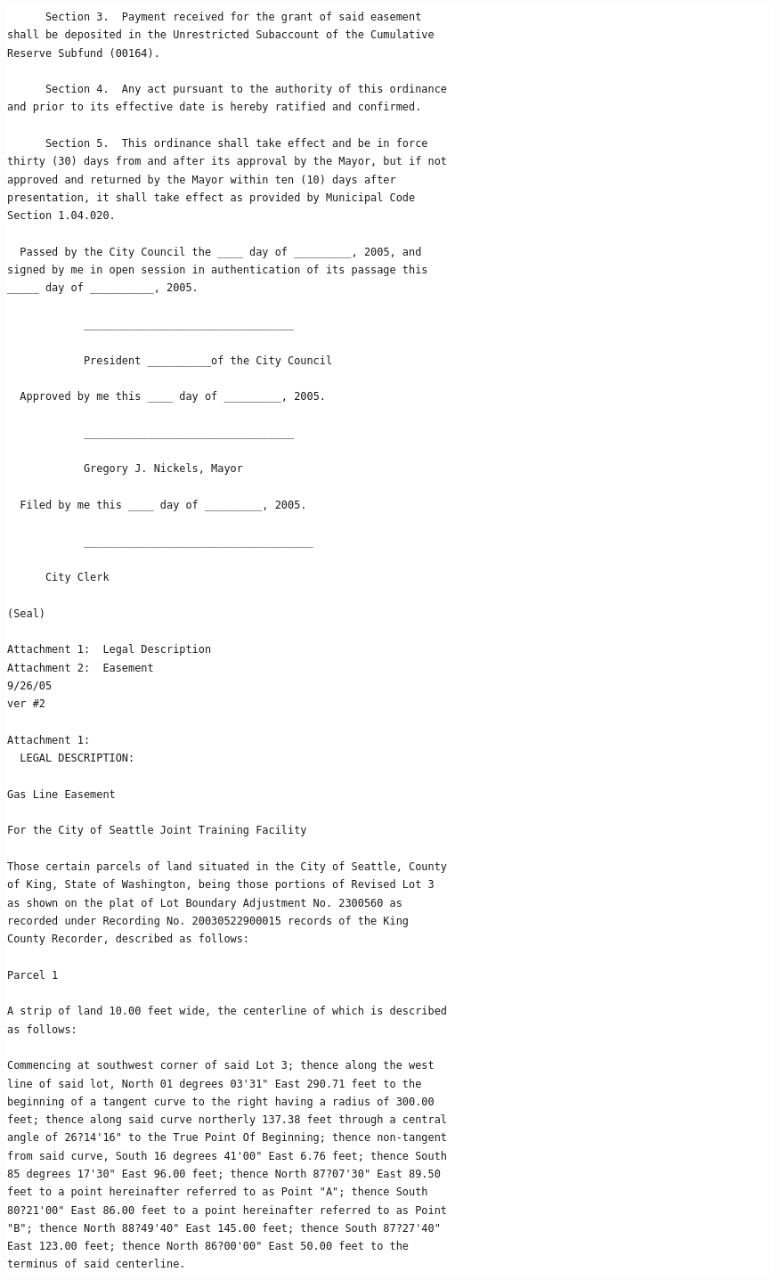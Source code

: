           Section 3.  Payment received for the grant of said easement  
    shall be deposited in the Unrestricted Subaccount of the Cumulative  
    Reserve Subfund (00164).  
  
          Section 4.  Any act pursuant to the authority of this ordinance  
    and prior to its effective date is hereby ratified and confirmed.  
  
          Section 5.  This ordinance shall take effect and be in force  
    thirty (30) days from and after its approval by the Mayor, but if not  
    approved and returned by the Mayor within ten (10) days after  
    presentation, it shall take effect as provided by Municipal Code  
    Section 1.04.020.  
  
      Passed by the City Council the ____ day of _________, 2005, and  
    signed by me in open session in authentication of its passage this  
    _____ day of __________, 2005.  
  
                _________________________________  
  
                President __________of the City Council  
  
      Approved by me this ____ day of _________, 2005.  
  
                _________________________________  
  
                Gregory J. Nickels, Mayor  
  
      Filed by me this ____ day of _________, 2005.  
  
                ____________________________________  
  
          City Clerk  
  
    (Seal)  
  
    Attachment 1:  Legal Description  
    Attachment 2:  Easement  
    9/26/05  
    ver #2  
  
    Attachment 1:  
      LEGAL DESCRIPTION:  
  
    Gas Line Easement  
  
    For the City of Seattle Joint Training Facility  
  
    Those certain parcels of land situated in the City of Seattle, County  
    of King, State of Washington, being those portions of Revised Lot 3  
    as shown on the plat of Lot Boundary Adjustment No. 2300560 as  
    recorded under Recording No. 20030522900015 records of the King  
    County Recorder, described as follows:  
  
    Parcel 1  
  
    A strip of land 10.00 feet wide, the centerline of which is described  
    as follows:  
  
    Commencing at southwest corner of said Lot 3; thence along the west  
    line of said lot, North 01 degrees 03'31" East 290.71 feet to the  
    beginning of a tangent curve to the right having a radius of 300.00  
    feet; thence along said curve northerly 137.38 feet through a central  
    angle of 26?14'16" to the True Point Of Beginning; thence non-tangent  
    from said curve, South 16 degrees 41'00" East 6.76 feet; thence South  
    85 degrees 17'30" East 96.00 feet; thence North 87?07'30" East 89.50  
    feet to a point hereinafter referred to as Point "A"; thence South  
    80?21'00" East 86.00 feet to a point hereinafter referred to as Point  
    "B"; thence North 88?49'40" East 145.00 feet; thence South 87?27'40"  
    East 123.00 feet; thence North 86?00'00" East 50.00 feet to the  
    terminus of said centerline.  
  